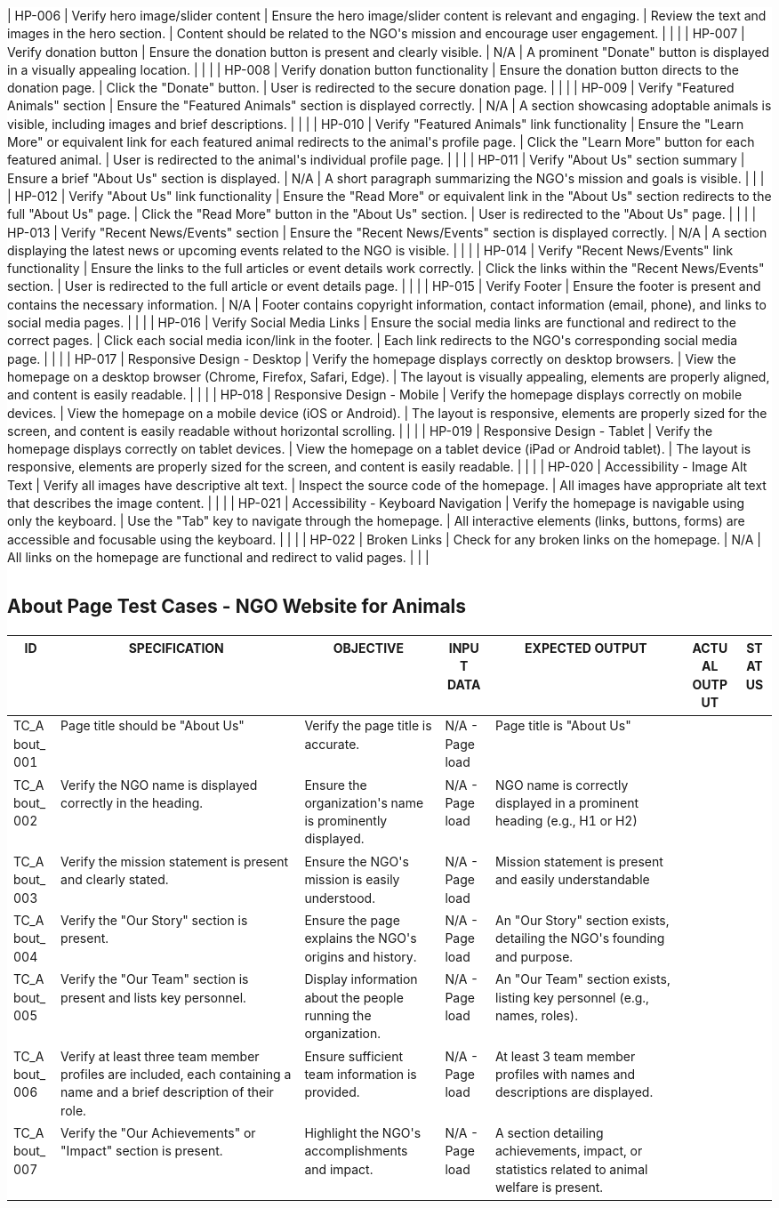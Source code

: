| HP-006 | Verify hero image/slider content | Ensure the hero image/slider content is relevant and engaging. | Review the text and images in the hero section. | Content should be related to the NGO's mission and encourage user engagement. |  |  |
| HP-007 | Verify donation button | Ensure the donation button is present and clearly visible. | N/A | A prominent "Donate" button is displayed in a visually appealing location. |  |  |
| HP-008 | Verify donation button functionality | Ensure the donation button directs to the donation page. | Click the "Donate" button. | User is redirected to the secure donation page. |  |  |
| HP-009 | Verify "Featured Animals" section | Ensure the "Featured Animals" section is displayed correctly. | N/A | A section showcasing adoptable animals is visible, including images and brief descriptions. |  |  |
| HP-010 | Verify "Featured Animals" link functionality | Ensure the "Learn More" or equivalent link for each featured animal redirects to the animal's profile page. | Click the "Learn More" button for each featured animal. | User is redirected to the animal's individual profile page. |  |  |
| HP-011 | Verify "About Us" section summary | Ensure a brief "About Us" section is displayed. | N/A | A short paragraph summarizing the NGO's mission and goals is visible. |  |  |
| HP-012 | Verify "About Us" link functionality | Ensure the "Read More" or equivalent link in the "About Us" section redirects to the full "About Us" page. | Click the "Read More" button in the "About Us" section. | User is redirected to the "About Us" page. |  |  |
| HP-013 | Verify "Recent News/Events" section | Ensure the "Recent News/Events" section is displayed correctly. | N/A | A section displaying the latest news or upcoming events related to the NGO is visible. |  |  |
| HP-014 | Verify "Recent News/Events" link functionality | Ensure the links to the full articles or event details work correctly. | Click the links within the "Recent News/Events" section. | User is redirected to the full article or event details page. |  |  |
| HP-015 | Verify Footer | Ensure the footer is present and contains the necessary information. | N/A | Footer contains copyright information, contact information (email, phone), and links to social media pages. |  |  |
| HP-016 | Verify Social Media Links | Ensure the social media links are functional and redirect to the correct pages. | Click each social media icon/link in the footer. | Each link redirects to the NGO's corresponding social media page. |  |  |
| HP-017 | Responsive Design - Desktop | Verify the homepage displays correctly on desktop browsers. | View the homepage on a desktop browser (Chrome, Firefox, Safari, Edge). | The layout is visually appealing, elements are properly aligned, and content is easily readable. |  |  |
| HP-018 | Responsive Design - Mobile | Verify the homepage displays correctly on mobile devices. | View the homepage on a mobile device (iOS or Android). | The layout is responsive, elements are properly sized for the screen, and content is easily readable without horizontal scrolling. |  |  |
| HP-019 | Responsive Design - Tablet | Verify the homepage displays correctly on tablet devices. | View the homepage on a tablet device (iPad or Android tablet). | The layout is responsive, elements are properly sized for the screen, and content is easily readable. |  |  |
| HP-020 | Accessibility - Image Alt Text | Verify all images have descriptive alt text. | Inspect the source code of the homepage. | All images have appropriate alt text that describes the image content. |  |  |
| HP-021 | Accessibility - Keyboard Navigation | Verify the homepage is navigable using only the keyboard. | Use the "Tab" key to navigate through the homepage. | All interactive elements (links, buttons, forms) are accessible and focusable using the keyboard. |  |  |
| HP-022 | Broken Links | Check for any broken links on the homepage. | N/A | All links on the homepage are functional and redirect to valid pages. |  |  |

## About Page Test Cases - NGO Website for Animals

| ID | SPECIFICATION | OBJECTIVE | INPUT DATA | EXPECTED OUTPUT | ACTUAL OUTPUT | STATUS |
|---|---|---|---|---|---|---|
| TC_About_001 | Page title should be "About Us" | Verify the page title is accurate. |  N/A - Page load | Page title is "About Us" |  |  |
| TC_About_002 | Verify the NGO name is displayed correctly in the heading. | Ensure the organization's name is prominently displayed. | N/A - Page load | NGO name is correctly displayed in a prominent heading (e.g., H1 or H2) |  |  |
| TC_About_003 |  Verify the mission statement is present and clearly stated. | Ensure the NGO's mission is easily understood. | N/A - Page load | Mission statement is present and easily understandable |  |  |
| TC_About_004 | Verify the "Our Story" section is present. | Ensure the page explains the NGO's origins and history. | N/A - Page load | An "Our Story" section exists, detailing the NGO's founding and purpose. |  |  |
| TC_About_005 | Verify the "Our Team" section is present and lists key personnel. |  Display information about the people running the organization. | N/A - Page load | An "Our Team" section exists, listing key personnel (e.g., names, roles). |  |  |
| TC_About_006 | Verify at least three team member profiles are included, each containing a name and a brief description of their role. | Ensure sufficient team information is provided. | N/A - Page load | At least 3 team member profiles with names and descriptions are displayed. |  |  |
| TC_About_007 | Verify the "Our Achievements" or "Impact" section is present. | Highlight the NGO's accomplishments and impact. | N/A - Page load |  A section detailing achievements, impact, or statistics related to animal welfare is present. |  |  |